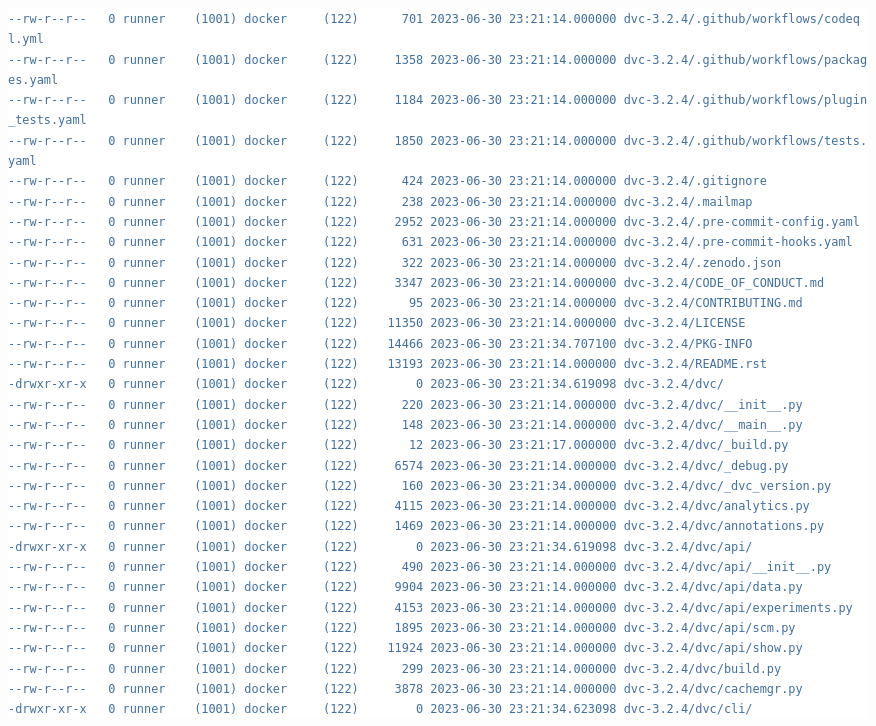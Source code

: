 ```diff
--rw-r--r--   0 runner    (1001) docker     (122)      701 2023-06-30 23:21:14.000000 dvc-3.2.4/.github/workflows/codeql.yml
--rw-r--r--   0 runner    (1001) docker     (122)     1358 2023-06-30 23:21:14.000000 dvc-3.2.4/.github/workflows/packages.yaml
--rw-r--r--   0 runner    (1001) docker     (122)     1184 2023-06-30 23:21:14.000000 dvc-3.2.4/.github/workflows/plugin_tests.yaml
--rw-r--r--   0 runner    (1001) docker     (122)     1850 2023-06-30 23:21:14.000000 dvc-3.2.4/.github/workflows/tests.yaml
--rw-r--r--   0 runner    (1001) docker     (122)      424 2023-06-30 23:21:14.000000 dvc-3.2.4/.gitignore
--rw-r--r--   0 runner    (1001) docker     (122)      238 2023-06-30 23:21:14.000000 dvc-3.2.4/.mailmap
--rw-r--r--   0 runner    (1001) docker     (122)     2952 2023-06-30 23:21:14.000000 dvc-3.2.4/.pre-commit-config.yaml
--rw-r--r--   0 runner    (1001) docker     (122)      631 2023-06-30 23:21:14.000000 dvc-3.2.4/.pre-commit-hooks.yaml
--rw-r--r--   0 runner    (1001) docker     (122)      322 2023-06-30 23:21:14.000000 dvc-3.2.4/.zenodo.json
--rw-r--r--   0 runner    (1001) docker     (122)     3347 2023-06-30 23:21:14.000000 dvc-3.2.4/CODE_OF_CONDUCT.md
--rw-r--r--   0 runner    (1001) docker     (122)       95 2023-06-30 23:21:14.000000 dvc-3.2.4/CONTRIBUTING.md
--rw-r--r--   0 runner    (1001) docker     (122)    11350 2023-06-30 23:21:14.000000 dvc-3.2.4/LICENSE
--rw-r--r--   0 runner    (1001) docker     (122)    14466 2023-06-30 23:21:34.707100 dvc-3.2.4/PKG-INFO
--rw-r--r--   0 runner    (1001) docker     (122)    13193 2023-06-30 23:21:14.000000 dvc-3.2.4/README.rst
-drwxr-xr-x   0 runner    (1001) docker     (122)        0 2023-06-30 23:21:34.619098 dvc-3.2.4/dvc/
--rw-r--r--   0 runner    (1001) docker     (122)      220 2023-06-30 23:21:14.000000 dvc-3.2.4/dvc/__init__.py
--rw-r--r--   0 runner    (1001) docker     (122)      148 2023-06-30 23:21:14.000000 dvc-3.2.4/dvc/__main__.py
--rw-r--r--   0 runner    (1001) docker     (122)       12 2023-06-30 23:21:17.000000 dvc-3.2.4/dvc/_build.py
--rw-r--r--   0 runner    (1001) docker     (122)     6574 2023-06-30 23:21:14.000000 dvc-3.2.4/dvc/_debug.py
--rw-r--r--   0 runner    (1001) docker     (122)      160 2023-06-30 23:21:34.000000 dvc-3.2.4/dvc/_dvc_version.py
--rw-r--r--   0 runner    (1001) docker     (122)     4115 2023-06-30 23:21:14.000000 dvc-3.2.4/dvc/analytics.py
--rw-r--r--   0 runner    (1001) docker     (122)     1469 2023-06-30 23:21:14.000000 dvc-3.2.4/dvc/annotations.py
-drwxr-xr-x   0 runner    (1001) docker     (122)        0 2023-06-30 23:21:34.619098 dvc-3.2.4/dvc/api/
--rw-r--r--   0 runner    (1001) docker     (122)      490 2023-06-30 23:21:14.000000 dvc-3.2.4/dvc/api/__init__.py
--rw-r--r--   0 runner    (1001) docker     (122)     9904 2023-06-30 23:21:14.000000 dvc-3.2.4/dvc/api/data.py
--rw-r--r--   0 runner    (1001) docker     (122)     4153 2023-06-30 23:21:14.000000 dvc-3.2.4/dvc/api/experiments.py
--rw-r--r--   0 runner    (1001) docker     (122)     1895 2023-06-30 23:21:14.000000 dvc-3.2.4/dvc/api/scm.py
--rw-r--r--   0 runner    (1001) docker     (122)    11924 2023-06-30 23:21:14.000000 dvc-3.2.4/dvc/api/show.py
--rw-r--r--   0 runner    (1001) docker     (122)      299 2023-06-30 23:21:14.000000 dvc-3.2.4/dvc/build.py
--rw-r--r--   0 runner    (1001) docker     (122)     3878 2023-06-30 23:21:14.000000 dvc-3.2.4/dvc/cachemgr.py
-drwxr-xr-x   0 runner    (1001) docker     (122)        0 2023-06-30 23:21:34.623098 dvc-3.2.4/dvc/cli/
```